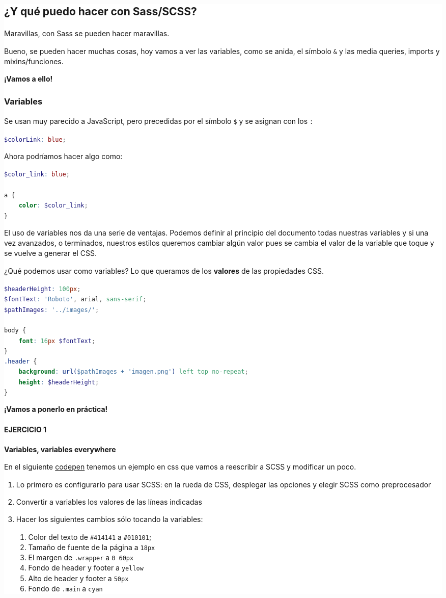 ## ¿Y qué puedo hacer con Sass/SCSS?
Maravillas, con Sass se pueden hacer maravillas.

Bueno, se pueden hacer muchas cosas, hoy vamos a ver las variables, como se anida, el símbolo `&` y las media queries, imports y mixins/funciones.

**¡Vamos a ello!**

### Variables
Se usan muy parecido a JavaScript, pero precedidas por el símbolo `$` y se asignan con los `:`
```scss
$colorLink: blue;
```

Ahora podríamos hacer algo como:
```scss
$color_link: blue;

a {
	color: $color_link;
}
```
El uso de variables nos da una serie de ventajas. Podemos definir al principio del documento todas nuestras variables y si una vez avanzados, o terminados, nuestros estilos queremos cambiar algún valor pues se cambia el valor de la variable que toque y se vuelve a generar el CSS.

¿Qué podemos usar como variables? Lo que queramos de los **valores** de las propiedades CSS.
```scss
$headerHeight: 100px;
$fontText: 'Roboto', arial, sans-serif;
$pathImages: '../images/';

body {
	font: 16px $fontText;
}
.header {
	background: url($pathImages + 'imagen.png') left top no-repeat;
	height: $headerHeight;
}
```
**¡Vamos a ponerlo en práctica!**

#### EJERCICIO 1

**Variables, variables everywhere**

En el siguiente [codepen](https://codepen.io/adalab/pen/aVrxYY) tenemos un ejemplo en css que vamos a reescribir a SCSS y modificar un poco.

1. Lo primero es configurarlo para usar SCSS: en la rueda de CSS, desplegar las opciones y elegir SCSS como preprocesador
2. Convertir a variables los valores de las líneas indicadas
3. Hacer los siguientes cambios sólo tocando la variables:

	1. Color del texto de `#414141` a `#010101`;
	2. Tamaño de fuente de la página a `18px`
	3. El margen de `.wrapper` a `0 60px`
	4. Fondo de header y footer a `yellow`
	5. Alto de header y footer a `50px`
	6. Fondo de `.main` a `cyan`
